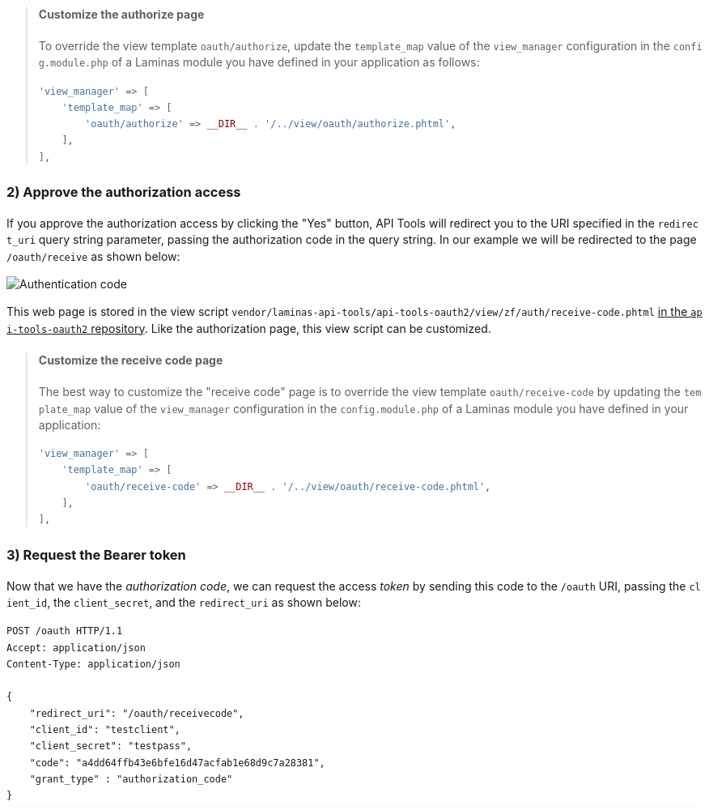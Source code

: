 > #### Customize the authorize page
>
> To override the view template `oauth/authorize`, update the `template_map`
> value of the `view_manager` configuration in the `config.module.php`
> of a Laminas module you have defined in your application as follows:
>
> ```php
> 'view_manager' => [
>     'template_map' => [
>         'oauth/authorize' => __DIR__ . '/../view/oauth/authorize.phtml',
>     ],
> ],
> ```

### 2) Approve the authorization access

If you approve the authorization access by clicking the "Yes" button, API Tools will redirect you to
the URI specified in the `redirect_uri` query string parameter, passing the authorization code in
the query string.  In our example we will be redirected to the page `/oauth/receive` as shown
below:

![Authentication code](/asset/api-tools-documentation/img/auth-oauth2-authentication-code.png)

This web page is stored in the view script `vendor/laminas-api-tools/api-tools-oauth2/view/zf/auth/receive-code.phtml`
[in the `api-tools-oauth2` repository](https://github.com/laminas-api-tools/api-tools-oauth2/tree/master/view/zf/auth/receive-code.phtml).
Like the authorization page, this view script can be customized.

> #### Customize the receive code page
>
> The best way to customize the "receive code" page is to override the view template
> `oauth/receive-code` by updating the `template_map` value of the
> `view_manager` configuration in the `config.module.php`
> of a Laminas module you have defined in your application:
>
> ```php
> 'view_manager' => [
>     'template_map' => [
>         'oauth/receive-code' => __DIR__ . '/../view/oauth/receive-code.phtml',
>     ],
> ],
> ```

### 3) Request the Bearer token

Now that we have the *authorization code*, we can request the access *token* by sending this code to
the `/oauth` URI, passing the `client_id`, the `client_secret`, and the `redirect_uri` as shown
below:

```HTTP
POST /oauth HTTP/1.1
Accept: application/json
Content-Type: application/json

{
    "redirect_uri": "/oauth/receivecode",
    "client_id": "testclient",
    "client_secret": "testpass",
    "code": "a4dd64ffb43e6bfe16d47acfab1e68d9c7a28381",
    "grant_type" : "authorization_code"
}
```
